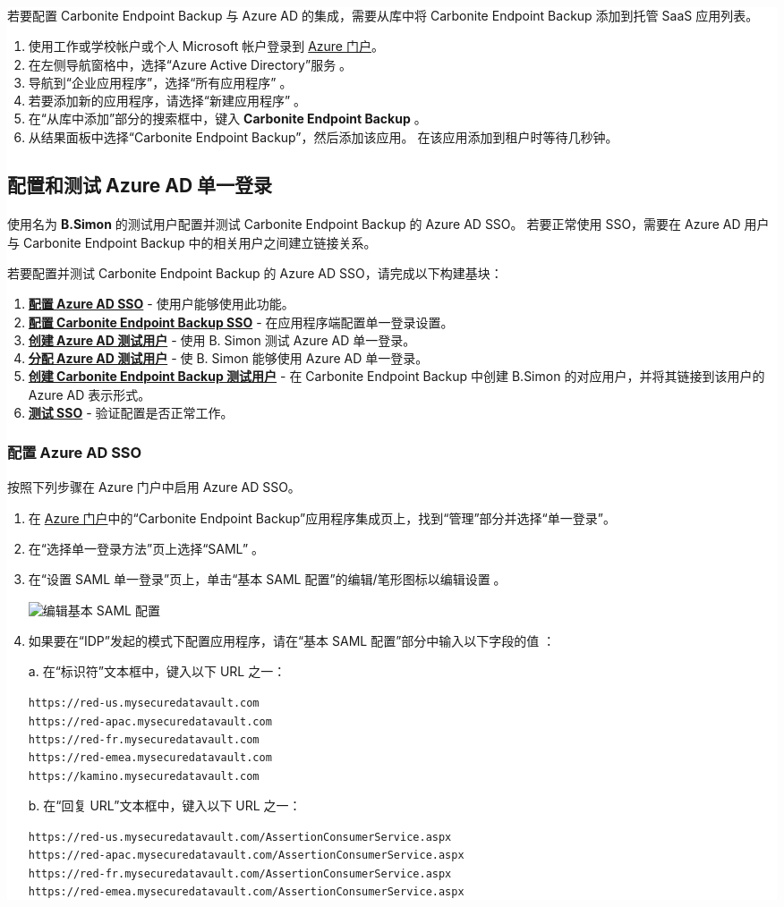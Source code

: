 若要配置 Carbonite Endpoint Backup 与 Azure AD 的集成，需要从库中将 Carbonite Endpoint Backup 添加到托管 SaaS 应用列表。

1. 使用工作或学校帐户或个人 Microsoft 帐户登录到 [Azure 门户](https://portal.azure.com)。
1. 在左侧导航窗格中，选择“Azure Active Directory”服务  。
1. 导航到“企业应用程序”，选择“所有应用程序”   。
1. 若要添加新的应用程序，请选择“新建应用程序”  。
1. 在“从库中添加”部分的搜索框中，键入 **Carbonite Endpoint Backup** 。 
1. 从结果面板中选择“Carbonite Endpoint Backup”，然后添加该应用。  在该应用添加到租户时等待几秒钟。

## <a name="configure-and-test-azure-ad-single-sign-on"></a>配置和测试 Azure AD 单一登录

使用名为 **B.Simon** 的测试用户配置并测试 Carbonite Endpoint Backup 的 Azure AD SSO。 若要正常使用 SSO，需要在 Azure AD 用户与 Carbonite Endpoint Backup 中的相关用户之间建立链接关系。

若要配置并测试 Carbonite Endpoint Backup 的 Azure AD SSO，请完成以下构建基块：

1. **[配置 Azure AD SSO](#configure-azure-ad-sso)** - 使用户能够使用此功能。
2. **[配置 Carbonite Endpoint Backup SSO](#configure-carbonite-endpoint-backup-sso)** - 在应用程序端配置单一登录设置。
3. **[创建 Azure AD 测试用户](#create-an-azure-ad-test-user)** - 使用 B. Simon 测试 Azure AD 单一登录。
4. **[分配 Azure AD 测试用户](#assign-the-azure-ad-test-user)** - 使 B. Simon 能够使用 Azure AD 单一登录。
5. **[创建 Carbonite Endpoint Backup 测试用户](#create-carbonite-endpoint-backup-test-user)** - 在 Carbonite Endpoint Backup 中创建 B.Simon 的对应用户，并将其链接到该用户的 Azure AD 表示形式。
6. **[测试 SSO](#test-sso)** - 验证配置是否正常工作。

### <a name="configure-azure-ad-sso"></a>配置 Azure AD SSO

按照下列步骤在 Azure 门户中启用 Azure AD SSO。

1. 在 [Azure 门户](https://portal.azure.com/)中的“Carbonite Endpoint Backup”应用程序集成页上，找到“管理”部分并选择“单一登录”。   
1. 在“选择单一登录方法”页上选择“SAML”   。
1. 在“设置 SAML 单一登录”页上，单击“基本 SAML 配置”的编辑/笔形图标以编辑设置   。

   ![编辑基本 SAML 配置](common/edit-urls.png)

1. 如果要在“IDP”发起的模式下配置应用程序，请在“基本 SAML 配置”部分中输入以下字段的值   ：

    a. 在“标识符”文本框中，键入以下 URL 之一： 

    ```http
    https://red-us.mysecuredatavault.com
    https://red-apac.mysecuredatavault.com
    https://red-fr.mysecuredatavault.com
    https://red-emea.mysecuredatavault.com
    https://kamino.mysecuredatavault.com
    ```

    b. 在“回复 URL”文本框中，键入以下 URL 之一： 

    ```http
    https://red-us.mysecuredatavault.com/AssertionConsumerService.aspx
    https://red-apac.mysecuredatavault.com/AssertionConsumerService.aspx
    https://red-fr.mysecuredatavault.com/AssertionConsumerService.aspx
    https://red-emea.mysecuredatavault.com/AssertionConsumerService.aspx
    ```

